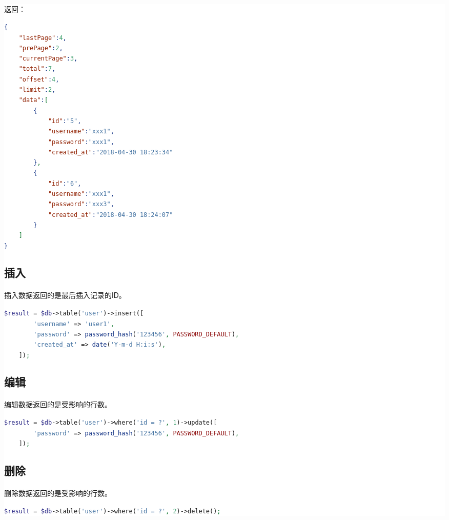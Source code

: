 返回：
```json
{
    "lastPage":4,
    "prePage":2,
    "currentPage":3,
    "total":7,
    "offset":4,
    "limit":2,
    "data":[
        {
            "id":"5",
            "username":"xxx1",
            "password":"xxx1",
            "created_at":"2018-04-30 18:23:34"
        },
        {
            "id":"6",
            "username":"xxx1",
            "password":"xxx3",
            "created_at":"2018-04-30 18:24:07"
        }
    ]
}
```


## 插入

插入数据返回的是最后插入记录的ID。
```php
$result = $db->table('user')->insert([
        'username' => 'user1',
        'password' => password_hash('123456', PASSWORD_DEFAULT),
        'created_at' => date('Y-m-d H:i:s'),
    ]);
```

## 编辑
编辑数据返回的是受影响的行数。
```php
$result = $db->table('user')->where('id = ?', 1)->update([
        'password' => password_hash('123456', PASSWORD_DEFAULT),
    ]);
```

## 删除
删除数据返回的是受影响的行数。
```php
$result = $db->table('user')->where('id = ?', 2)->delete();
```
